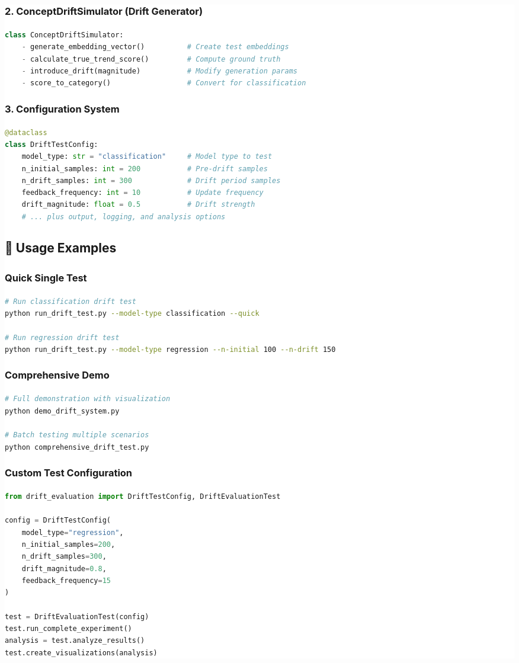 ### 2. **ConceptDriftSimulator** (Drift Generator)
```python
class ConceptDriftSimulator:
    - generate_embedding_vector()          # Create test embeddings
    - calculate_true_trend_score()         # Compute ground truth
    - introduce_drift(magnitude)           # Modify generation params
    - score_to_category()                  # Convert for classification
```

### 3. **Configuration System**
```python
@dataclass
class DriftTestConfig:
    model_type: str = "classification"     # Model type to test
    n_initial_samples: int = 200           # Pre-drift samples
    n_drift_samples: int = 300             # Drift period samples
    feedback_frequency: int = 10           # Update frequency
    drift_magnitude: float = 0.5           # Drift strength
    # ... plus output, logging, and analysis options
```

## 🚀 Usage Examples

### Quick Single Test
```bash
# Run classification drift test
python run_drift_test.py --model-type classification --quick

# Run regression drift test  
python run_drift_test.py --model-type regression --n-initial 100 --n-drift 150
```

### Comprehensive Demo
```bash
# Full demonstration with visualization
python demo_drift_system.py

# Batch testing multiple scenarios
python comprehensive_drift_test.py
```

### Custom Test Configuration
```python
from drift_evaluation import DriftTestConfig, DriftEvaluationTest

config = DriftTestConfig(
    model_type="regression",
    n_initial_samples=200,
    n_drift_samples=300,
    drift_magnitude=0.8,
    feedback_frequency=15
)

test = DriftEvaluationTest(config)
test.run_complete_experiment()
analysis = test.analyze_results()
test.create_visualizations(analysis)
```
